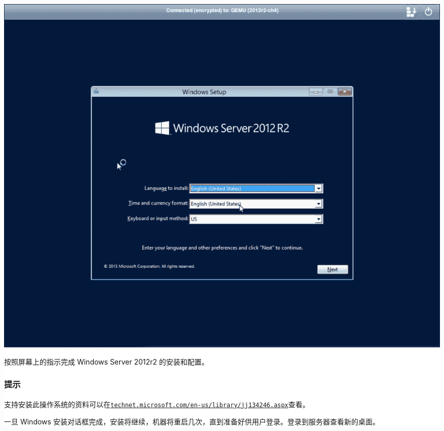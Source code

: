 ![启动虚拟机并安装 Windows Server](img/image_04_022.png)

按照屏幕上的指示完成 Windows Server 2012r2 的安装和配置。

### 提示

支持安装此操作系统的资料可以在[`technet.microsoft.com/en-us/library/jj134246.aspx`](https://technet.microsoft.com/en-us/library/jj134246.aspx)查看。

一旦 Windows 安装对话框完成，安装将继续，机器将重启几次，直到准备好供用户登录。登录到服务器查看新的桌面。
